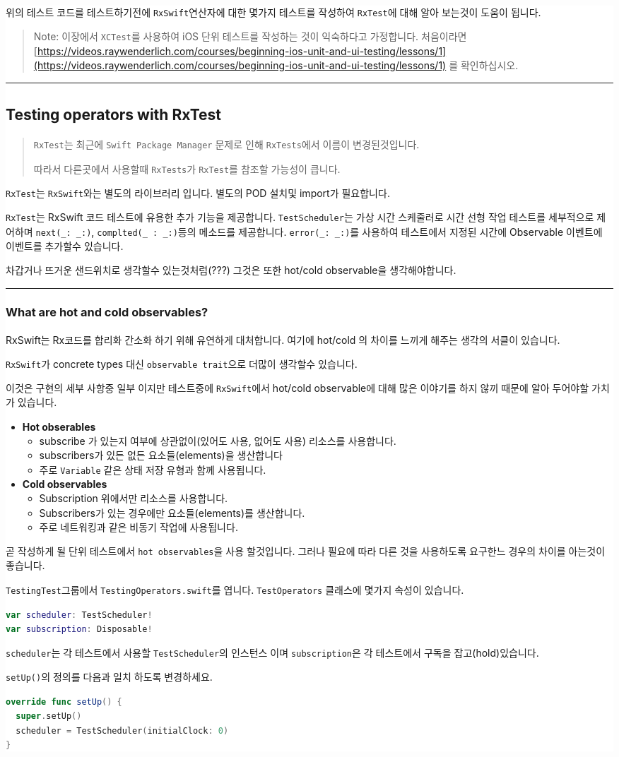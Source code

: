 ```swift
```

위의 테스트 코드를 테스트하기전에 `RxSwift`연산자에 대한 몇가지 테스트를 작성하여 `RxTest`에 대해 알아 보는것이 도움이 됩니다. 

> Note: 이장에서 `XCTest`를 사용하여 iOS 단위 테스트를 작성하는 것이 익숙하다고 가정합니다. 처음이라면 [https://videos.raywenderlich.com/courses/beginning-ios-unit-and-ui-testing/lessons/1](https://videos.raywenderlich.com/courses/beginning-ios-unit-and-ui-testing/lessons/1) 를 확인하십시오.
> 

---

## Testing operators with RxTest 

> `RxTest`는 최근에 `Swift Package Manager` 문제로 인해 `RxTests`에서 이름이 변경된것입니다. 
> 
> 따라서 다른곳에서 사용할때 `RxTests`가 `RxTest`를 참조할 가능성이 큽니다. 

`RxTest`는 `RxSwift`와는 별도의 라이브러리 입니다. 별도의 POD 설치및 import가 필요합니다. 

`RxTest`는 RxSwift 코드 테스트에 유용한 추가 기능을 제공합니다. `TestScheduler`는 가상 시간 스케줄러로 시간 선형 작업 테스트를 세부적으로 제어하며 `next(_: _:)`, `complted(_ : _:)`등의 메소드를 제공합니다. `error(_: _:)`를 사용하여 테스트에서 지정된 시간에 Observable 이벤트에 이벤트를 추가할수 있습니다.

차갑거나 뜨거운 샌드위치로 생각할수 있는것처럼(???) 그것은 또한 hot/cold observable을 생각해야합니다.

---

### What are hot and cold observables?

RxSwift는 Rx코드를 합리화 간소화 하기 위해 유연하게 대처합니다. 여기에 hot/cold 의 차이를 느끼게 해주는 생각의 서클이 있습니다. 

`RxSwift`가 concrete types 대신 `observable trait`으로 더많이 생각할수 있습니다.  

이것은 구현의 세부 사항중 일부 이지만 테스트중에 `RxSwift`에서 hot/cold observable에 대해 많은 이야기를 하지 않끼 때문에 알아 두어야할 가치가 있습니다.

- **Hot obserables**
	- subscribe 가 있는지 여부에 상관없이(있어도 사용, 없어도 사용) 리소스를 사용합니다. 
	- subscribers가 있든 없든 요소들(elements)을 생산합니다 
	- 주로 `Variable` 같은 상태 저장 유형과 함께 사용됩니다. 
- **Cold observables**
	- Subscription 위에서만 리소스를 사용합니다. 
	- Subscribers가 있는 경우에만 요소들(elements)를 생산합니다.
	- 주로 네트워킹과 같은 비동기 작업에 사용됩니다.  
 
곧 작성하게 될 단위 테스트에서 `hot observables`을 사용 할것입니다. 그러나 필요에 따라 다른 것을 사용하도록 요구한느 경우의 차이를 아는것이 좋습니다. 

`TestingTest`그룹에서 `TestingOperators.swift`를 엽니다. `TestOperators` 클래스에 몇가지 속성이 있습니다.

```swift
var scheduler: TestScheduler!
var subscription: Disposable!
```

`scheduler`는 각 테스트에서 사용할 `TestScheduler`의 인스턴스 이며 `subscription`은 각 테스트에서 구독을 잡고(hold)있습니다.

`setUp()`의 정의를 다음과 일치 하도록 변경하세요.

```swift
override func setUp() {
  super.setUp()
  scheduler = TestScheduler(initialClock: 0)
}
```
